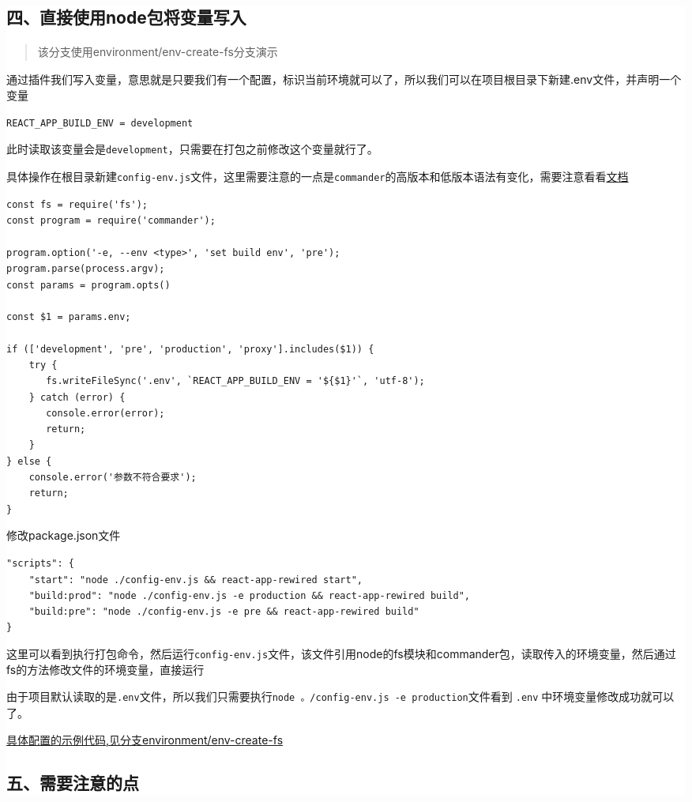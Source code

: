 ## 四、直接使用node包将变量写入

> 该分支使用environment/env-create-fs分支演示

通过插件我们写入变量，意思就是只要我们有一个配置，标识当前环境就可以了，所以我们可以在项目根目录下新建.env文件，并声明一个变量

```
REACT_APP_BUILD_ENV = development
```
此时读取该变量会是`development`，只需要在打包之前修改这个变量就行了。

具体操作在根目录新建`config-env.js`文件，这里需要注意的一点是`commander`的高版本和低版本语法有变化，需要注意看看[文档](https://github.com/tj/commander.js/blob/HEAD/Readme_zh-CN.md)

```
const fs = require('fs');
const program = require('commander');

program.option('-e, --env <type>', 'set build env', 'pre');
program.parse(process.argv);
const params = program.opts()

const $1 = params.env;

if (['development', 'pre', 'production', 'proxy'].includes($1)) {
    try {
       fs.writeFileSync('.env', `REACT_APP_BUILD_ENV = '${$1}'`, 'utf-8');
    } catch (error) {
       console.error(error);
       return;
    }
} else {
    console.error('参数不符合要求');
    return;
}
```
修改package.json文件

```
"scripts": {
    "start": "node ./config-env.js && react-app-rewired start",
    "build:prod": "node ./config-env.js -e production && react-app-rewired build",
    "build:pre": "node ./config-env.js -e pre && react-app-rewired build"
}
```

这里可以看到执行打包命令，然后运行`config-env.js`文件，该文件引用node的fs模块和commander包，读取传入的环境变量，然后通过fs的方法修改文件的环境变量，直接运行

由于项目默认读取的是`.env`文件，所以我们只需要执行`node 。/config-env.js -e production`文件看到 `.env` 中环境变量修改成功就可以了。

[具体配置的示例代码,见分支environment/env-create-fs](https://github.com/richLpf/react-project-template/tree/environment/env-create-fs)

## 五、需要注意的点

